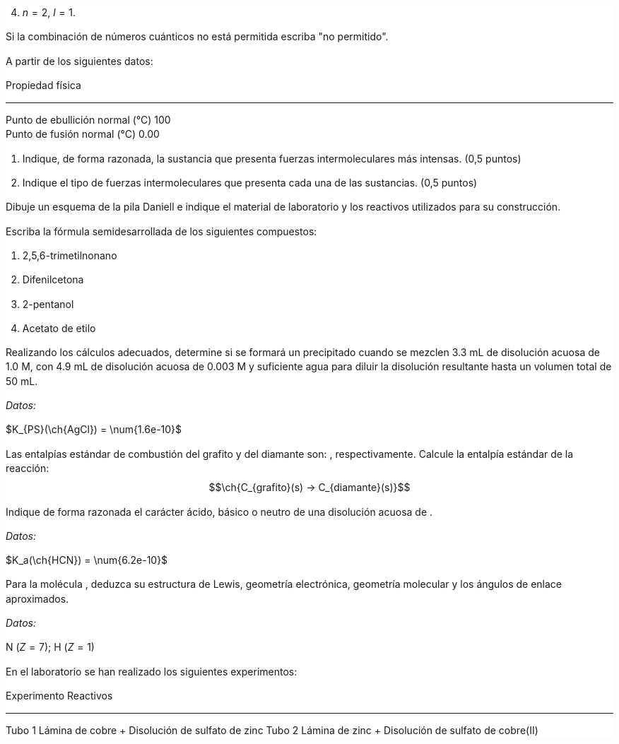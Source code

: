 4.  $n = 2$, $l = 1$.

Si la combinación de números cuánticos no está permitida escriba "no
permitido".

A partir de los siguientes datos:

  Propiedad física                         
  --------------------------------- ------ --
  Punto de ebullición normal (°C)    100   
  Punto de fusión normal (°C)        0.00  

1.  Indique, de forma razonada, la sustancia que presenta fuerzas
    intermoleculares más intensas. (0,5 puntos)

2.  Indique el tipo de fuerzas intermoleculares que presenta cada una de
    las sustancias. (0,5 puntos)

Dibuje un esquema de la pila Daniell e indique el material de
laboratorio y los reactivos utilizados para su construcción.

Escriba la fórmula semidesarrollada de los siguientes compuestos:

1.  2,5,6-trimetilnonano

2.  Difenilcetona

3.  2-pentanol

4.  Acetato de etilo

Realizando los cálculos adecuados, determine si se formará un
precipitado cuando se mezclen 3.3 mL de disolución acuosa de 1.0 M, con
4.9 mL de disolución acuosa de 0.003 M y suficiente agua para diluir la
disolución resultante hasta un volumen total de 50 mL.

*Datos:*

$K_{PS}(\ch{AgCl}) = \num{1.6e-10}$

Las entalpías estándar de combustión del grafito y del diamante son: ,
respectivamente. Calcule la entalpía estándar de la reacción:
$$\ch{C_{grafito}(s) -> C_{diamante}(s)}$$

Indique de forma razonada el carácter ácido, básico o neutro de una
disolución acuosa de .

*Datos:*

$K_a(\ch{HCN}) = \num{6.2e-10}$

Para la molécula , deduzca su estructura de Lewis, geometría
electrónica, geometría molecular y los ángulos de enlace aproximados.

*Datos:*

N ($Z = 7$); H ($Z = 1$)

En el laboratorio se han realizado los siguientes experimentos:

  Experimento   Reactivos
  ------------- -----------------------------------------------------
  Tubo 1        Lámina de cobre + Disolución de sulfato de zinc
  Tubo 2        Lámina de zinc + Disolución de sulfato de cobre(II)
